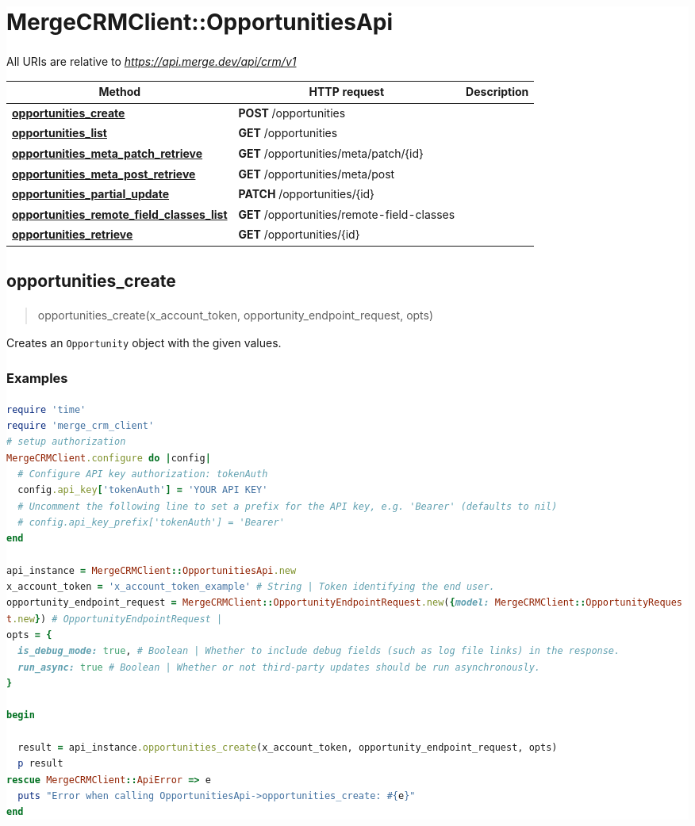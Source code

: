 # MergeCRMClient::OpportunitiesApi

All URIs are relative to *https://api.merge.dev/api/crm/v1*

| Method | HTTP request | Description |
| ------ | ------------ | ----------- |
| [**opportunities_create**](OpportunitiesApi.md#opportunities_create) | **POST** /opportunities |  |
| [**opportunities_list**](OpportunitiesApi.md#opportunities_list) | **GET** /opportunities |  |
| [**opportunities_meta_patch_retrieve**](OpportunitiesApi.md#opportunities_meta_patch_retrieve) | **GET** /opportunities/meta/patch/{id} |  |
| [**opportunities_meta_post_retrieve**](OpportunitiesApi.md#opportunities_meta_post_retrieve) | **GET** /opportunities/meta/post |  |
| [**opportunities_partial_update**](OpportunitiesApi.md#opportunities_partial_update) | **PATCH** /opportunities/{id} |  |
| [**opportunities_remote_field_classes_list**](OpportunitiesApi.md#opportunities_remote_field_classes_list) | **GET** /opportunities/remote-field-classes |  |
| [**opportunities_retrieve**](OpportunitiesApi.md#opportunities_retrieve) | **GET** /opportunities/{id} |  |


## opportunities_create

> <OpportunityResponse> opportunities_create(x_account_token, opportunity_endpoint_request, opts)



Creates an `Opportunity` object with the given values.

### Examples

```ruby
require 'time'
require 'merge_crm_client'
# setup authorization
MergeCRMClient.configure do |config|
  # Configure API key authorization: tokenAuth
  config.api_key['tokenAuth'] = 'YOUR API KEY'
  # Uncomment the following line to set a prefix for the API key, e.g. 'Bearer' (defaults to nil)
  # config.api_key_prefix['tokenAuth'] = 'Bearer'
end

api_instance = MergeCRMClient::OpportunitiesApi.new
x_account_token = 'x_account_token_example' # String | Token identifying the end user.
opportunity_endpoint_request = MergeCRMClient::OpportunityEndpointRequest.new({model: MergeCRMClient::OpportunityRequest.new}) # OpportunityEndpointRequest | 
opts = {
  is_debug_mode: true, # Boolean | Whether to include debug fields (such as log file links) in the response.
  run_async: true # Boolean | Whether or not third-party updates should be run asynchronously.
}

begin
  
  result = api_instance.opportunities_create(x_account_token, opportunity_endpoint_request, opts)
  p result
rescue MergeCRMClient::ApiError => e
  puts "Error when calling OpportunitiesApi->opportunities_create: #{e}"
end
```
